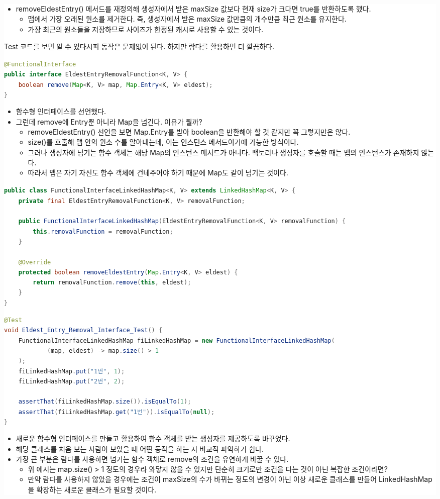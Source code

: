 
- removeEldestEntry() 메서드를 재정의해 생성자에서 받은 maxSize 값보다 현재 size가 크다면 true를 반환하도록 했다.
	- 맵에서 가장 오래된 원소를 제거한다. 즉, 생성자에서 받은 maxSize 값만큼의 개수만큼 최근 원소를 유지한다.
	- 가장 최근의 원소들을 저장하므로 사이즈가 한정된 캐시로 사용할 수 있는 것이다.

Test 코드를 보면 알 수 있다시피 동작은 문제없이 된다. 하지만 람다를 활용하면 더 깔끔하다.

```java
@FunctionalInterface
public interface EldestEntryRemovalFunction<K, V> {
    boolean remove(Map<K, V> map, Map.Entry<K, V> eldest);
}
```

- 함수형 인터페이스를 선언했다.
- 그런데 remove에 Entry뿐 아니라 Map을 넘긴다. 이유가 뭘까?
	 - removeEldestEntry() 선언을 보면 Map.Entry를 받아 boolean을 반환해야 할 것 같지만 꼭 그렇지만은 않다.
	- size()를 호출해 맵 안의 원소 수를 알아내는데, 이는 인스턴스 메서드이기에 가능한 방식이다.
	- 그러나 생성자에 넘기는 함수 객체는 해당 Map의 인스턴스 메서드가 아니다. 팩토리나 생성자를 호출할 때는 맵의 인스턴스가 존재하지 않는다.
	- 따라서 맵은 자기 자신도 함수 객체에 건네주어야 하기 때문에 Map도 같이 넘기는 것이다.

```java
public class FunctionalInterfaceLinkedHashMap<K, V> extends LinkedHashMap<K, V> {  
	private final EldestEntryRemovalFunction<K, V> removalFunction;  
	  
	public FunctionalInterfaceLinkedHashMap(EldestEntryRemovalFunction<K, V> removalFunction) {  
		this.removalFunction = removalFunction;  
	}  
	  
	@Override  
	protected boolean removeEldestEntry(Map.Entry<K, V> eldest) {  
		return removalFunction.remove(this, eldest);  
	}  
}
```
```java
@Test
void Eldest_Entry_Removal_Interface_Test() {
    FunctionalInterfaceLinkedHashMap fiLinkedHashMap = new FunctionalInterfaceLinkedHashMap(
            (map, eldest) -> map.size() > 1
    );
    fiLinkedHashMap.put("1번", 1);
    fiLinkedHashMap.put("2번", 2);

    assertThat(fiLinkedHashMap.size()).isEqualTo(1);
    assertThat(fiLinkedHashMap.get("1번")).isEqualTo(null);
}
```

- 새로운 함수형 인터페이스를 만들고 활용하여 함수 객체를 받는 생성자를 제공하도록 바꾸었다.
- 해당 클래스를 처음 보는 사람이 보았을 때 어떤 동작을 하는 지 비교적 파악하기 쉽다.
- 가장 큰 부분은 람다를 사용하면 넘기는 함수 객체로 remove의 조건을 유연하게 바꿀 수 있다.
	- 위 예시는 map.size() > 1 정도의 경우라 와닿지 않을 수 있지만 단순히 크기로만 조건을 다는 것이 아닌 복잡한 조건이라면?
	- 만약  람다를 사용하지 않았을 경우에는 조건이 maxSize의 수가 바뀌는 정도의 변경이 아닌 이상 새로운 클래스를 만들어 LinkedHashMap을 확장하는 새로운 클래스가 필요할 것이다.
